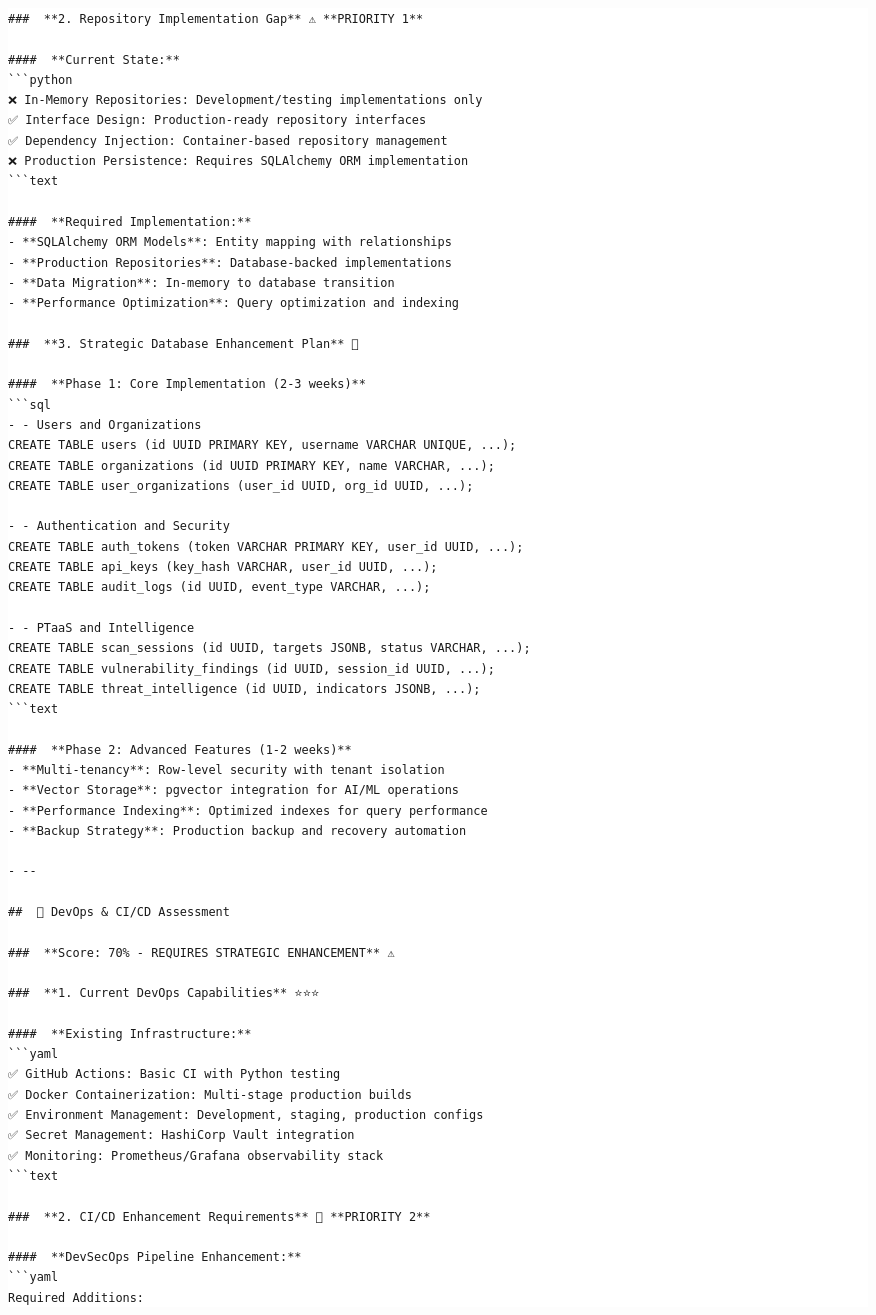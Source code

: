 ```text
###  **2. Repository Implementation Gap** ⚠️ **PRIORITY 1**

####  **Current State:**
```python
❌ In-Memory Repositories: Development/testing implementations only
✅ Interface Design: Production-ready repository interfaces
✅ Dependency Injection: Container-based repository management
❌ Production Persistence: Requires SQLAlchemy ORM implementation
```text

####  **Required Implementation:**
- **SQLAlchemy ORM Models**: Entity mapping with relationships
- **Production Repositories**: Database-backed implementations
- **Data Migration**: In-memory to database transition
- **Performance Optimization**: Query optimization and indexing

###  **3. Strategic Database Enhancement Plan** 🎯

####  **Phase 1: Core Implementation (2-3 weeks)**
```sql
- - Users and Organizations
CREATE TABLE users (id UUID PRIMARY KEY, username VARCHAR UNIQUE, ...);
CREATE TABLE organizations (id UUID PRIMARY KEY, name VARCHAR, ...);
CREATE TABLE user_organizations (user_id UUID, org_id UUID, ...);

- - Authentication and Security
CREATE TABLE auth_tokens (token VARCHAR PRIMARY KEY, user_id UUID, ...);
CREATE TABLE api_keys (key_hash VARCHAR, user_id UUID, ...);
CREATE TABLE audit_logs (id UUID, event_type VARCHAR, ...);

- - PTaaS and Intelligence
CREATE TABLE scan_sessions (id UUID, targets JSONB, status VARCHAR, ...);
CREATE TABLE vulnerability_findings (id UUID, session_id UUID, ...);
CREATE TABLE threat_intelligence (id UUID, indicators JSONB, ...);
```text

####  **Phase 2: Advanced Features (1-2 weeks)**
- **Multi-tenancy**: Row-level security with tenant isolation
- **Vector Storage**: pgvector integration for AI/ML operations
- **Performance Indexing**: Optimized indexes for query performance
- **Backup Strategy**: Production backup and recovery automation

- --

##  🔄 DevOps & CI/CD Assessment

###  **Score: 70% - REQUIRES STRATEGIC ENHANCEMENT** ⚠️

###  **1. Current DevOps Capabilities** ⭐⭐⭐

####  **Existing Infrastructure:**
```yaml
✅ GitHub Actions: Basic CI with Python testing
✅ Docker Containerization: Multi-stage production builds
✅ Environment Management: Development, staging, production configs
✅ Secret Management: HashiCorp Vault integration
✅ Monitoring: Prometheus/Grafana observability stack
```text

###  **2. CI/CD Enhancement Requirements** 🎯 **PRIORITY 2**

####  **DevSecOps Pipeline Enhancement:**
```yaml
Required Additions:
```